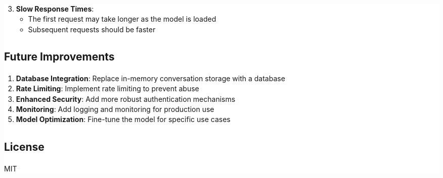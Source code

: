 3. **Slow Response Times**:
   - The first request may take longer as the model is loaded
   - Subsequent requests should be faster

## Future Improvements

1. **Database Integration**: Replace in-memory conversation storage with a database
2. **Rate Limiting**: Implement rate limiting to prevent abuse
3. **Enhanced Security**: Add more robust authentication mechanisms
4. **Monitoring**: Add logging and monitoring for production use
5. **Model Optimization**: Fine-tune the model for specific use cases

## License

MIT